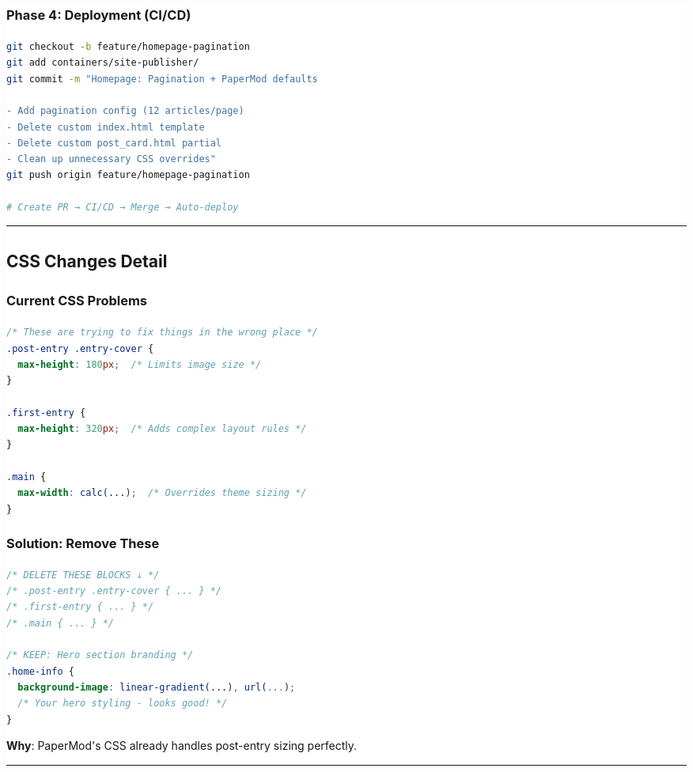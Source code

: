 ### Phase 4: Deployment (CI/CD)
```bash
git checkout -b feature/homepage-pagination
git add containers/site-publisher/
git commit -m "Homepage: Pagination + PaperMod defaults

- Add pagination config (12 articles/page)
- Delete custom index.html template
- Delete custom post_card.html partial  
- Clean up unnecessary CSS overrides"
git push origin feature/homepage-pagination

# Create PR → CI/CD → Merge → Auto-deploy
```

---

## CSS Changes Detail

### Current CSS Problems
```css
/* These are trying to fix things in the wrong place */
.post-entry .entry-cover {
  max-height: 180px;  /* Limits image size */
}

.first-entry {
  max-height: 320px;  /* Adds complex layout rules */
}

.main {
  max-width: calc(...);  /* Overrides theme sizing */
}
```

### Solution: Remove These
```css
/* DELETE THESE BLOCKS ↓ */
/* .post-entry .entry-cover { ... } */
/* .first-entry { ... } */
/* .main { ... } */

/* KEEP: Hero section branding */
.home-info {
  background-image: linear-gradient(...), url(...);
  /* Your hero styling - looks good! */
}
```

**Why**: PaperMod's CSS already handles post-entry sizing perfectly.

---
